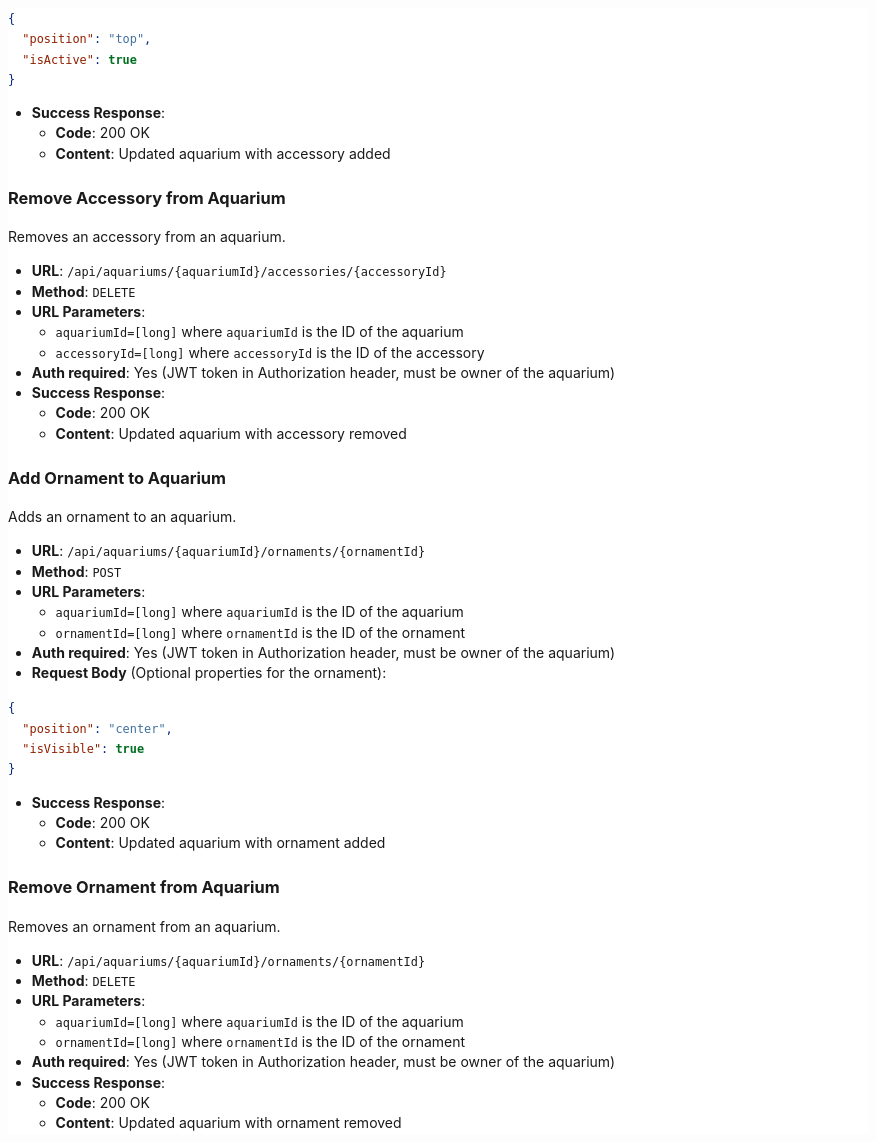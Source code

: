 ```json
{
  "position": "top",
  "isActive": true
}
```

- **Success Response**: 
  - **Code**: 200 OK
  - **Content**: Updated aquarium with accessory added

### Remove Accessory from Aquarium

Removes an accessory from an aquarium.

- **URL**: `/api/aquariums/{aquariumId}/accessories/{accessoryId}`
- **Method**: `DELETE`
- **URL Parameters**: 
  - `aquariumId=[long]` where `aquariumId` is the ID of the aquarium
  - `accessoryId=[long]` where `accessoryId` is the ID of the accessory
- **Auth required**: Yes (JWT token in Authorization header, must be owner of the aquarium)
- **Success Response**: 
  - **Code**: 200 OK
  - **Content**: Updated aquarium with accessory removed

### Add Ornament to Aquarium

Adds an ornament to an aquarium.

- **URL**: `/api/aquariums/{aquariumId}/ornaments/{ornamentId}`
- **Method**: `POST`
- **URL Parameters**: 
  - `aquariumId=[long]` where `aquariumId` is the ID of the aquarium
  - `ornamentId=[long]` where `ornamentId` is the ID of the ornament
- **Auth required**: Yes (JWT token in Authorization header, must be owner of the aquarium)
- **Request Body** (Optional properties for the ornament):

```json
{
  "position": "center",
  "isVisible": true
}
```

- **Success Response**: 
  - **Code**: 200 OK
  - **Content**: Updated aquarium with ornament added

### Remove Ornament from Aquarium

Removes an ornament from an aquarium.

- **URL**: `/api/aquariums/{aquariumId}/ornaments/{ornamentId}`
- **Method**: `DELETE`
- **URL Parameters**: 
  - `aquariumId=[long]` where `aquariumId` is the ID of the aquarium
  - `ornamentId=[long]` where `ornamentId` is the ID of the ornament
- **Auth required**: Yes (JWT token in Authorization header, must be owner of the aquarium)
- **Success Response**: 
  - **Code**: 200 OK
  - **Content**: Updated aquarium with ornament removed
